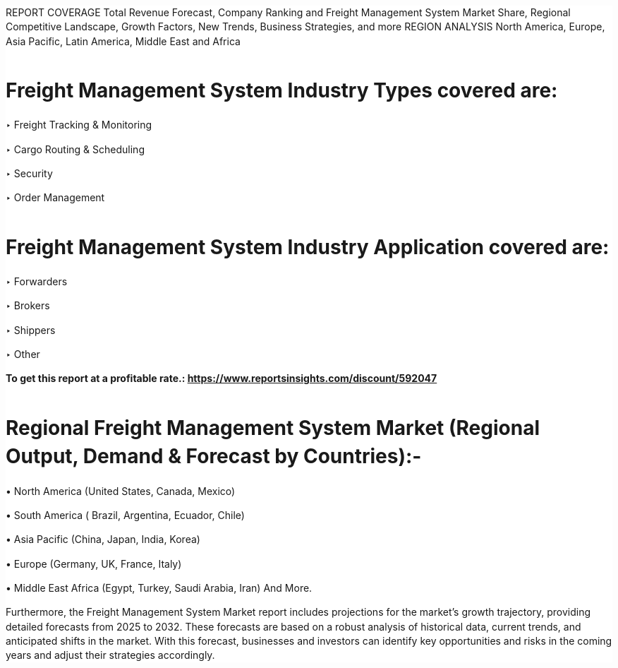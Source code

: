 <tr>
<td>REPORT COVERAGE</td>
<td>Total Revenue Forecast, Company Ranking and Freight Management System Market Share, Regional Competitive Landscape, Growth Factors, New Trends, Business Strategies, and more</td>
</tr>
<tr>
<td>REGION ANALYSIS</td>
<td>North America, Europe, Asia Pacific, Latin America, Middle East and Africa</td>
</tr>
</table>

# <strong>Freight Management System Industry Types covered are:</strong>

‣ Freight Tracking & Monitoring

‣ Cargo Routing & Scheduling

‣ Security

‣ Order Management

# <strong>Freight Management System Industry Application covered are:</strong>

‣ Forwarders

‣  Brokers

‣  Shippers

‣  Other

<strong>To get this report at a profitable rate.: <a href=https://www.reportsinsights.com/discount/592047>https://www.reportsinsights.com/discount/592047</a></strong>

# <strong>Regional Freight Management System Market (Regional Output, Demand &amp; Forecast by Countries):-</strong>

• North America (United States, Canada, Mexico)

• South America ( Brazil, Argentina, Ecuador, Chile)

• Asia Pacific (China, Japan, India, Korea)

• Europe (Germany, UK, France, Italy)

• Middle East Africa (Egypt, Turkey, Saudi Arabia, Iran) And More.

Furthermore, the Freight Management System Market report includes projections for the market’s growth trajectory, providing detailed forecasts from 2025 to 2032. These forecasts are based on a robust analysis of historical data, current trends, and anticipated shifts in the market. With this forecast, businesses and investors can identify key opportunities and risks in the coming years and adjust their strategies accordingly.
